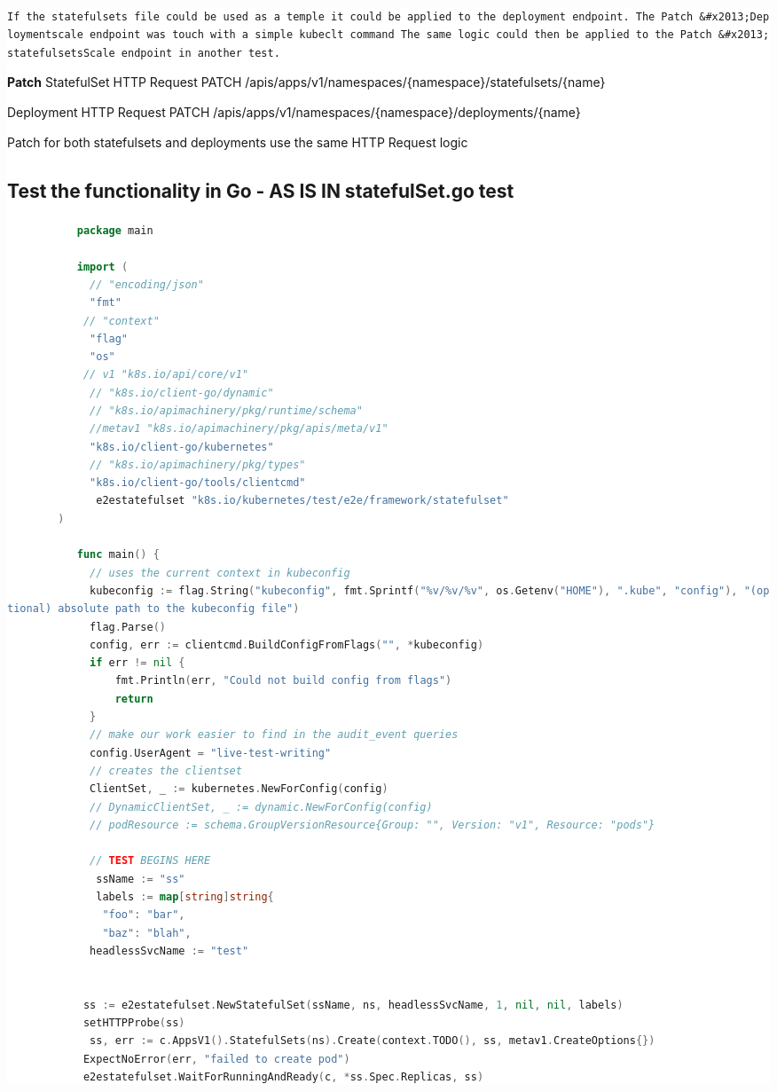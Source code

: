     If the statefulsets file could be used as a temple it could be applied to the deployment endpoint. The Patch &#x2013;Deploymentscale endpoint was touch with a simple kubeclt command The same logic could then be applied to the Patch &#x2013; statefulsetsScale endpoint in another test.

****Patch**** StatefulSet HTTP Request PATCH /apis/apps/v1/namespaces/{namespace}/statefulsets/{name}

Deployment HTTP Request PATCH /apis/apps/v1/namespaces/{namespace}/deployments/{name}

Patch for both statefulsets and deployments use the same HTTP Request logic

## Test the functionality in Go - AS IS IN statefulSet.go test

```go
           package main

           import (
             // "encoding/json"
             "fmt"
            // "context"
             "flag"
             "os"
            // v1 "k8s.io/api/core/v1"
             // "k8s.io/client-go/dynamic"
             // "k8s.io/apimachinery/pkg/runtime/schema"
             //metav1 "k8s.io/apimachinery/pkg/apis/meta/v1"
             "k8s.io/client-go/kubernetes"
             // "k8s.io/apimachinery/pkg/types"
             "k8s.io/client-go/tools/clientcmd"
              e2estatefulset "k8s.io/kubernetes/test/e2e/framework/statefulset"
        )

           func main() {
             // uses the current context in kubeconfig
             kubeconfig := flag.String("kubeconfig", fmt.Sprintf("%v/%v/%v", os.Getenv("HOME"), ".kube", "config"), "(optional) absolute path to the kubeconfig file")
             flag.Parse()
             config, err := clientcmd.BuildConfigFromFlags("", *kubeconfig)
             if err != nil {
                 fmt.Println(err, "Could not build config from flags")
                 return
             }
             // make our work easier to find in the audit_event queries
             config.UserAgent = "live-test-writing"
             // creates the clientset
             ClientSet, _ := kubernetes.NewForConfig(config)
             // DynamicClientSet, _ := dynamic.NewForConfig(config)
             // podResource := schema.GroupVersionResource{Group: "", Version: "v1", Resource: "pods"}

             // TEST BEGINS HERE
              ssName := "ss"
              labels := map[string]string{
               "foo": "bar",
               "baz": "blah",
             headlessSvcName := "test"


            ss := e2estatefulset.NewStatefulSet(ssName, ns, headlessSvcName, 1, nil, nil, labels)
            setHTTPProbe(ss)
             ss, err := c.AppsV1().StatefulSets(ns).Create(context.TODO(), ss, metav1.CreateOptions{})
            ExpectNoError(err, "failed to create pod")
            e2estatefulset.WaitForRunningAndReady(c, *ss.Spec.Replicas, ss)
```
